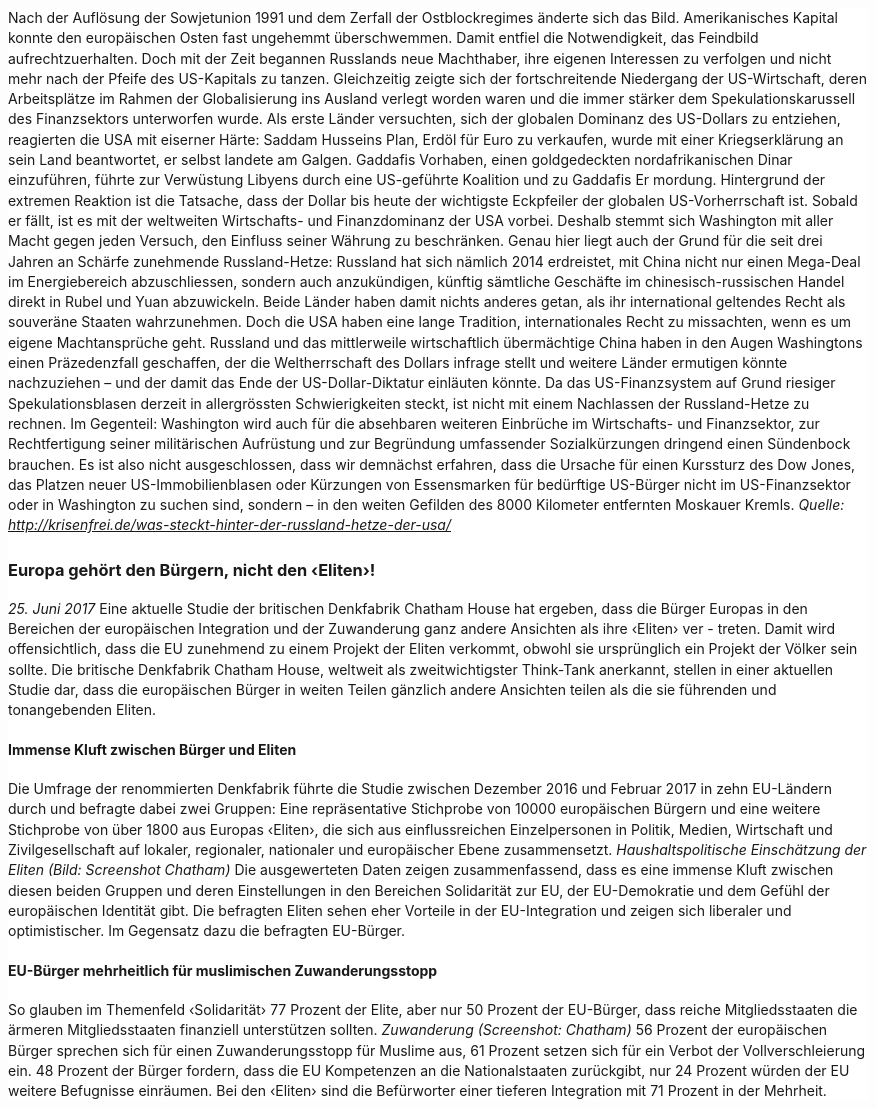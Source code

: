 Nach der Auflösung der Sowjetunion 1991 und dem Zerfall der Ostblockregimes änderte sich das Bild. Amerikanisches Kapital konnte den europäischen Osten fast ungehemmt überschwemmen. Damit entfiel die Notwendigkeit, das Feindbild aufrechtzuerhalten. Doch mit der Zeit begannen Russlands neue Machthaber, ihre eigenen Interessen zu verfolgen und nicht mehr nach der Pfeife des US-Kapitals zu tanzen. Gleichzeitig zeigte sich der fortschreitende Niedergang der US-Wirtschaft, deren Arbeitsplätze im Rahmen der Globalisierung ins Ausland verlegt worden waren und die immer stärker dem Spekulationskarussell des Finanzsektors unterworfen wurde.
Als erste Länder versuchten, sich der globalen Dominanz des US-Dollars zu entziehen, reagierten die USA mit eiserner Härte: Saddam Husseins Plan, Erdöl für Euro zu verkaufen, wurde mit einer Kriegserklärung an sein Land beantwortet, er selbst landete am Galgen. Gaddafis Vorhaben, einen goldgedeckten nordafrikanischen Dinar einzuführen, führte zur Verwüstung Libyens durch eine US-geführte Koalition und zu Gaddafis Er mordung. Hintergrund der extremen Reaktion ist die Tatsache, dass der Dollar bis heute der wichtigste Eckpfeiler der globalen US-Vorherrschaft ist. Sobald er fällt, ist es mit der weltweiten Wirtschafts- und Finanzdominanz der USA vorbei. Deshalb stemmt sich Washington mit aller Macht gegen jeden Versuch, den Einfluss seiner Währung zu beschränken. Genau hier liegt auch der Grund für die seit drei Jahren an Schärfe zunehmende Russland-Hetze: Russland hat sich nämlich 2014 erdreistet, mit China nicht nur einen Mega-Deal im Energiebereich abzuschliessen, sondern auch anzukündigen, künftig sämtliche Geschäfte im chinesisch-russischen Handel direkt in Rubel und Yuan abzuwickeln.
Beide Länder haben damit nichts anderes getan, als ihr international geltendes Recht als souveräne Staaten wahrzunehmen. Doch die USA haben eine lange Tradition, internationales Recht zu missachten, wenn es um eigene Machtansprüche geht. Russland und das mittlerweile wirtschaftlich übermächtige China haben in den Augen Washingtons einen Präzedenzfall geschaffen, der die Weltherrschaft des Dollars infrage stellt und weitere Länder ermutigen könnte nachzuziehen – und der damit das Ende der US-Dollar-Diktatur einläuten könnte.
Da das US-Finanzsystem auf Grund riesiger Spekulationsblasen derzeit in allergrössten Schwierigkeiten steckt, ist nicht mit einem Nachlassen der Russland-Hetze zu rechnen. Im Gegenteil: Washington wird auch für die absehbaren weiteren Einbrüche im Wirtschafts- und Finanzsektor, zur Rechtfertigung seiner militärischen Aufrüstung und zur Begründung umfassender Sozialkürzungen dringend einen Sündenbock brauchen. Es ist also nicht ausgeschlossen, dass wir demnächst erfahren, dass die Ursache für einen Kurssturz des Dow Jones, das Platzen neuer US-Immobilienblasen oder Kürzungen von Essensmarken für bedürftige US-Bürger nicht im US-Finanzsektor oder in Washington zu suchen sind, sondern – in den weiten Gefilden des 8000 Kilometer entfernten Moskauer Kremls.
_Quelle: http://krisenfrei.de/was-steckt-hinter-der-russland-hetze-der-usa/_
### Europa gehört den Bürgern, nicht den ‹Eliten›!
_25. Juni 2017_ Eine aktuelle Studie der britischen Denkfabrik Chatham House hat ergeben, dass die Bürger Europas in den Bereichen der europäischen Integration und der Zuwanderung ganz andere Ansichten als ihre ‹Eliten› ver - treten. Damit wird offensichtlich, dass die EU zunehmend zu einem Projekt der Eliten verkommt, obwohl sie ursprünglich ein Projekt der Völker sein sollte.
Die britische Denkfabrik Chatham House, weltweit als zweitwichtigster Think-Tank anerkannt, stellen in einer aktuellen Studie dar, dass die europäischen Bürger in weiten Teilen gänzlich andere Ansichten teilen als die sie führenden und tonangebenden Eliten.
#### Immense Kluft zwischen Bürger und Eliten
Die Umfrage der renommierten Denkfabrik führte die Studie zwischen Dezember 2016 und Februar 2017 in zehn EU-Ländern durch und befragte dabei zwei Gruppen: Eine repräsentative Stichprobe von 10000 europäischen Bürgern und eine weitere Stichprobe von über 1800 aus Europas ‹Eliten›, die sich aus einflussreichen Einzelpersonen in Politik, Medien, Wirtschaft und Zivilgesellschaft auf lokaler, regionaler, nationaler und europäischer Ebene zusammensetzt.
_Haushaltspolitische Einschätzung der Eliten (Bild: Screenshot Chatham)_ Die ausgewerteten Daten zeigen zusammenfassend, dass es eine immense Kluft zwischen diesen beiden Gruppen und deren Einstellungen in den Bereichen Solidarität zur EU, der EU-Demokratie und dem Gefühl der europäischen Identität gibt. Die befragten Eliten sehen eher Vorteile in der EU-Integration und zeigen sich liberaler und optimistischer. Im Gegensatz dazu die befragten EU-Bürger.
#### EU-Bürger mehrheitlich für muslimischen Zuwanderungsstopp
So glauben im Themenfeld ‹Solidarität› 77 Prozent der Elite, aber nur 50 Prozent der EU-Bürger, dass reiche Mitgliedsstaaten die ärmeren Mitgliedsstaaten finanziell unterstützen sollten.
_Zuwanderung (Screenshot: Chatham)_ 56 Prozent der europäischen Bürger sprechen sich für einen Zuwanderungsstopp für Muslime aus, 61 Prozent setzen sich für ein Verbot der Vollverschleierung ein. 48 Prozent der Bürger fordern, dass die EU Kompetenzen an die Nationalstaaten zurückgibt, nur 24 Prozent würden der EU weitere Befugnisse einräumen. Bei den ‹Eliten› sind die Befürworter einer tieferen Integration mit 71 Prozent in der Mehrheit.